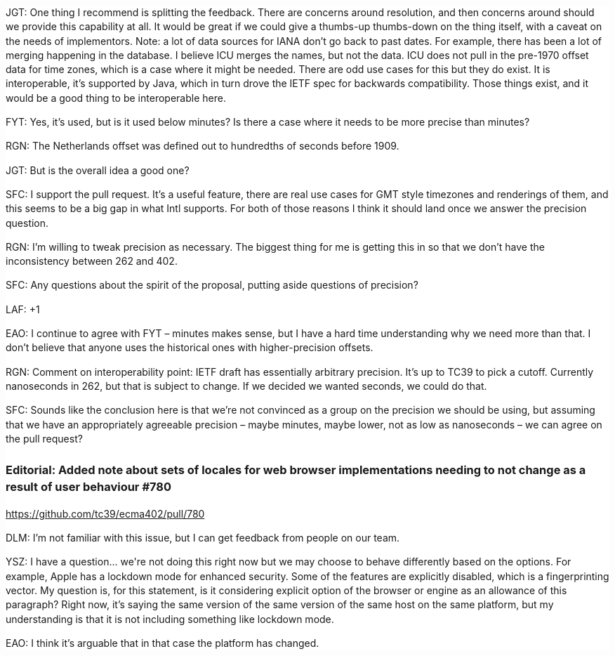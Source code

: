 JGT: One thing I recommend is splitting the feedback. There are concerns around resolution, and then concerns around should we provide this capability at all. It would be great if we could give a thumbs-up thumbs-down on the thing itself, with a caveat on the needs of implementors. Note: a lot of data sources for IANA don’t go back to past dates. For example, there has been a lot of merging happening in the database. I believe ICU merges the names, but not the data. ICU does not pull in the pre-1970 offset data for time zones, which is a case where it might be needed. There are odd use cases for this but they do exist. It is interoperable, it’s supported by Java, which in turn drove the IETF spec for backwards compatibility. Those things exist, and it would be a good thing to be interoperable here.

FYT: Yes, it’s used, but is it used below minutes? Is there a case where it needs to be more precise than minutes?

RGN: The Netherlands offset was defined out to hundredths of seconds before 1909.

JGT: But is the overall idea a good one?

SFC: I support the pull request. It’s a useful feature, there are real use cases for GMT style timezones and renderings of them, and this seems to be a big gap in what Intl supports. For both of those reasons I think it should land once we answer the precision question.

RGN: I’m willing to tweak precision as necessary. The biggest thing for me is getting this in so that we don’t have the inconsistency between 262 and 402. 

SFC: Any questions about the spirit of the proposal, putting aside questions of precision?

LAF: +1

EAO: I continue to agree with FYT – minutes makes sense, but I have a hard time understanding why we need more than that. I don’t believe that anyone uses the historical ones with higher-precision offsets. 

RGN: Comment on interoperability point: IETF draft has essentially arbitrary precision. It’s up to TC39 to pick a cutoff. Currently nanoseconds in 262, but that is subject to change. If we decided we wanted seconds, we could do that.

SFC: Sounds like the conclusion here is that we’re not convinced as a group on the precision we should be using, but assuming that we have an appropriately agreeable precision – maybe minutes, maybe lower, not as low as nanoseconds – we can agree on the pull request? 


### Editorial: Added note about sets of locales for web browser implementations needing to not change as a result of user behaviour #780

https://github.com/tc39/ecma402/pull/780

DLM: I’m not familiar with this issue, but I can get feedback from people on our team. 

YSZ: I have a question… we're not doing this right now but we may choose to behave differently based on the options. For example, Apple has a lockdown mode for enhanced security. Some of the features are explicitly disabled, which is a fingerprinting vector. My question is, for this statement, is it considering explicit option of the browser or engine as an allowance of this paragraph? Right now, it’s saying the same version of the same version of the same host on the same platform, but my understanding is that it is not including something like lockdown mode. 

EAO: I think it’s arguable that in that case the platform has changed. 
